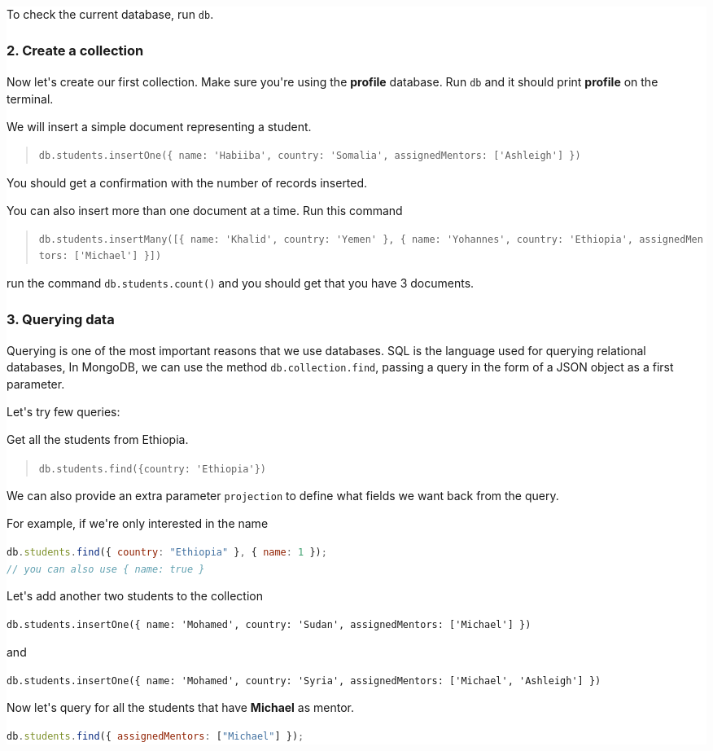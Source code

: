 To check the current database, run `db`.

### 2. Create a collection

Now let's create our first collection. Make sure you're using the **profile**
database. Run `db` and it should print **profile** on the terminal.

We will insert a simple document representing a student.

> `db.students.insertOne({ name: 'Habiiba', country: 'Somalia', assignedMentors:
> ['Ashleigh'] })`

You should get a confirmation with the number of records inserted.

You can also insert more than one document at a time. Run this command

> `db.students.insertMany([{ name: 'Khalid', country: 'Yemen' }, { name:
> 'Yohannes', country: 'Ethiopia', assignedMentors: ['Michael'] }])`

run the command `db.students.count()` and you should get that you have 3
documents.

### 3. Querying data

Querying is one of the most important reasons that we use databases. SQL is the
language used for querying relational databases, In MongoDB, we can use the
method `db.collection.find`, passing a query in the form of a JSON object as a
first parameter.

Let's try few queries:

Get all the students from Ethiopia.

> `db.students.find({country: 'Ethiopia'})`

We can also provide an extra parameter `projection` to define what fields we
want back from the query.

For example, if we're only interested in the name

```js
db.students.find({ country: "Ethiopia" }, { name: 1 });
// you can also use { name: true }
```

Let's add another two students to the collection

`db.students.insertOne({ name: 'Mohamed', country: 'Sudan', assignedMentors:
['Michael'] })`

and

`db.students.insertOne({ name: 'Mohamed', country: 'Syria', assignedMentors:
['Michael', 'Ashleigh'] })`

Now let's query for all the students that have **Michael** as mentor.

```js
db.students.find({ assignedMentors: ["Michael"] });
```
